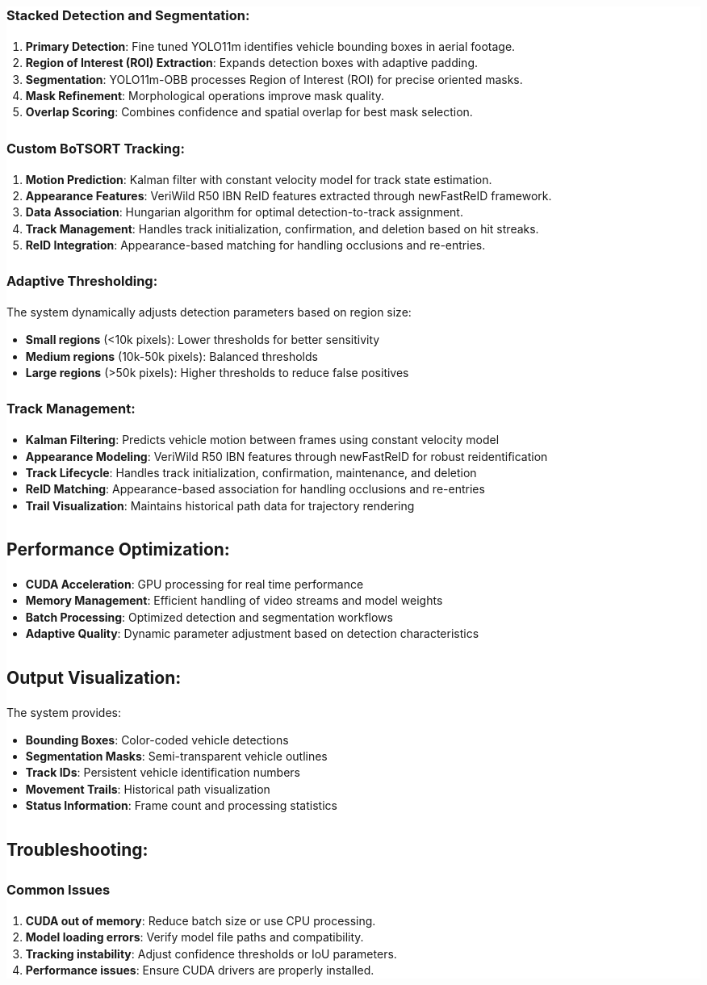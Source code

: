### Stacked Detection and Segmentation:
1. **Primary Detection**: Fine tuned YOLO11m identifies vehicle bounding boxes in aerial footage.
2. **Region of Interest (ROI) Extraction**: Expands detection boxes with adaptive padding.
3. **Segmentation**: YOLO11m-OBB processes Region of Interest (ROI) for precise oriented masks.
4. **Mask Refinement**: Morphological operations improve mask quality.
5. **Overlap Scoring**: Combines confidence and spatial overlap for best mask selection.

### Custom BoTSORT Tracking:
1. **Motion Prediction**: Kalman filter with constant velocity model for track state estimation.
2. **Appearance Features**: VeriWild R50 IBN ReID features extracted through newFastReID framework.
3. **Data Association**: Hungarian algorithm for optimal detection-to-track assignment.
4. **Track Management**: Handles track initialization, confirmation, and deletion based on hit streaks.
5. **ReID Integration**: Appearance-based matching for handling occlusions and re-entries.

### Adaptive Thresholding:
The system dynamically adjusts detection parameters based on region size:
- **Small regions** (<10k pixels): Lower thresholds for better sensitivity
- **Medium regions** (10k-50k pixels): Balanced thresholds
- **Large regions** (>50k pixels): Higher thresholds to reduce false positives

### Track Management:
- **Kalman Filtering**: Predicts vehicle motion between frames using constant velocity model
- **Appearance Modeling**: VeriWild R50 IBN features through newFastReID for robust reidentification
- **Track Lifecycle**: Handles track initialization, confirmation, maintenance, and deletion
- **ReID Matching**: Appearance-based association for handling occlusions and re-entries
- **Trail Visualization**: Maintains historical path data for trajectory rendering

## Performance Optimization:

- **CUDA Acceleration**: GPU processing for real time performance
- **Memory Management**: Efficient handling of video streams and model weights
- **Batch Processing**: Optimized detection and segmentation workflows
- **Adaptive Quality**: Dynamic parameter adjustment based on detection characteristics

## Output Visualization:

The system provides:
- **Bounding Boxes**: Color-coded vehicle detections
- **Segmentation Masks**: Semi-transparent vehicle outlines
- **Track IDs**: Persistent vehicle identification numbers
- **Movement Trails**: Historical path visualization
- **Status Information**: Frame count and processing statistics

## Troubleshooting:

### Common Issues
1. **CUDA out of memory**: Reduce batch size or use CPU processing.
2. **Model loading errors**: Verify model file paths and compatibility.
3. **Tracking instability**: Adjust confidence thresholds or IoU parameters.
4. **Performance issues**: Ensure CUDA drivers are properly installed.

